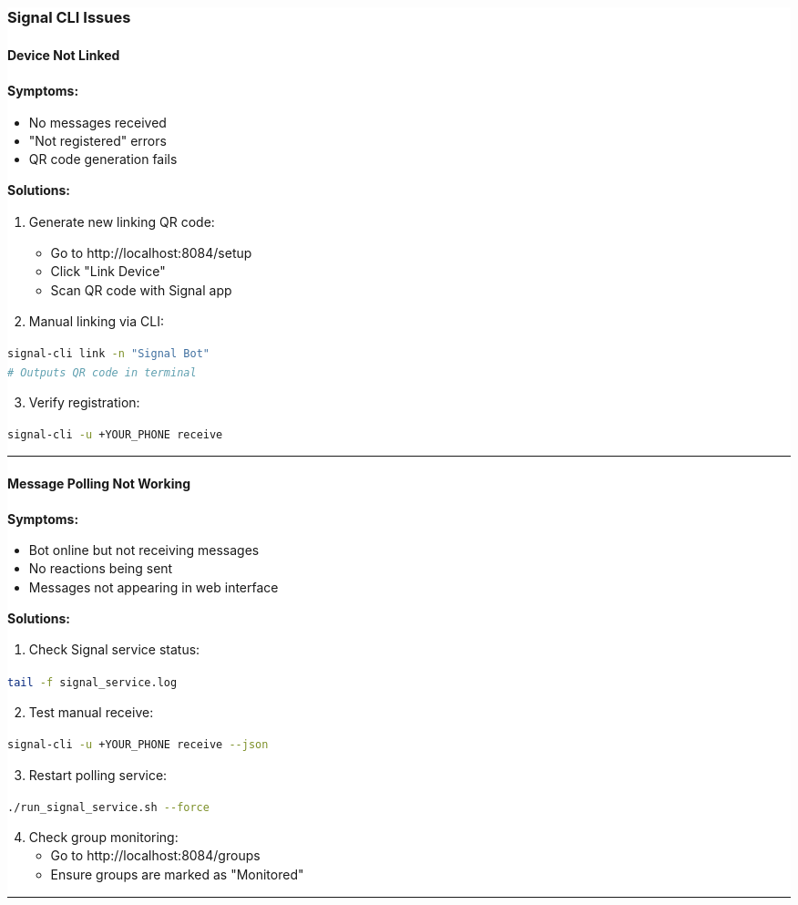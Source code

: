 
### Signal CLI Issues

#### Device Not Linked

**Symptoms:**
- No messages received
- "Not registered" errors
- QR code generation fails

**Solutions:**

1. Generate new linking QR code:
   - Go to http://localhost:8084/setup
   - Click "Link Device"
   - Scan QR code with Signal app

2. Manual linking via CLI:
```bash
signal-cli link -n "Signal Bot"
# Outputs QR code in terminal
```

3. Verify registration:
```bash
signal-cli -u +YOUR_PHONE receive
```

---

#### Message Polling Not Working

**Symptoms:**
- Bot online but not receiving messages
- No reactions being sent
- Messages not appearing in web interface

**Solutions:**

1. Check Signal service status:
```bash
tail -f signal_service.log
```

2. Test manual receive:
```bash
signal-cli -u +YOUR_PHONE receive --json
```

3. Restart polling service:
```bash
./run_signal_service.sh --force
```

4. Check group monitoring:
   - Go to http://localhost:8084/groups
   - Ensure groups are marked as "Monitored"

---
